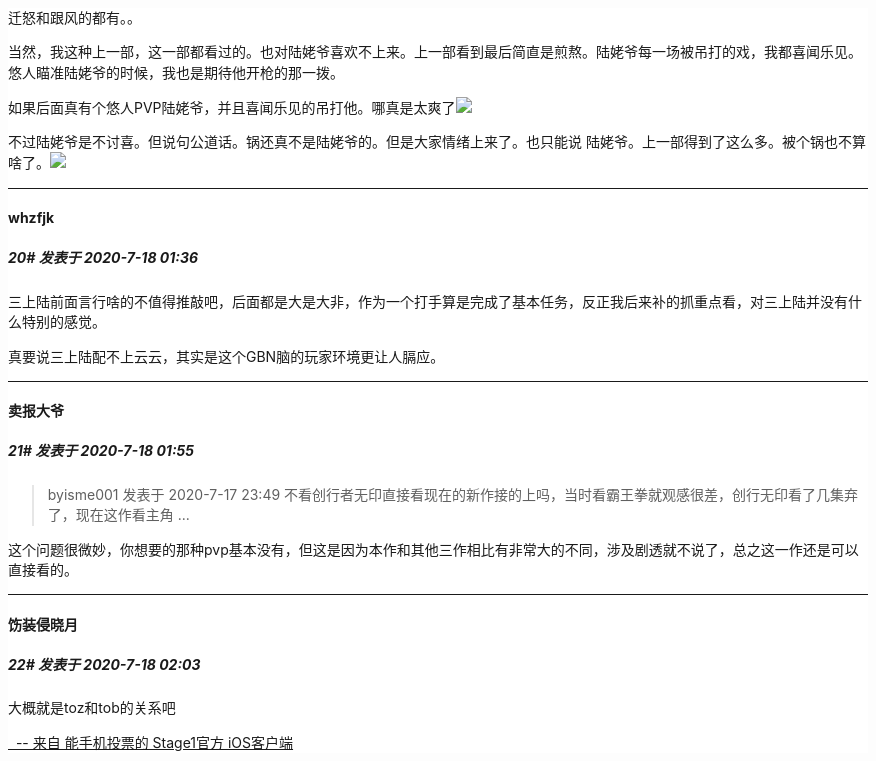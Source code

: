 
迁怒和跟风的都有。。


当然，我这种上一部，这一部都看过的。也对陆姥爷喜欢不上来。上一部看到最后简直是煎熬。陆姥爷每一场被吊打的戏，我都喜闻乐见。悠人瞄准陆姥爷的时候，我也是期待他开枪的那一拨。


如果后面真有个悠人PVP陆姥爷，并且喜闻乐见的吊打他。哪真是太爽了<img src="https://static.saraba1st.com/image/smiley/face2017/220.png" referrerpolicy="no-referrer">


不过陆姥爷是不讨喜。但说句公道话。锅还真不是陆姥爷的。但是大家情绪上来了。也只能说 陆姥爷。上一部得到了这么多。被个锅也不算啥了。<img src="https://static.saraba1st.com/image/smiley/face2017/037.png" referrerpolicy="no-referrer">







-----

####  whzfjk  
##### 20#       发表于 2020-7-18 01:36




三上陆前面言行啥的不值得推敲吧，后面都是大是大非，作为一个打手算是完成了基本任务，反正我后来补的抓重点看，对三上陆并没有什么特别的感觉。

真要说三上陆配不上云云，其实是这个GBN脑的玩家环境更让人膈应。







-----

####  卖报大爷  
##### 21#       发表于 2020-7-18 01:55



<blockquote>byisme001 发表于 2020-7-17 23:49
不看创行者无印直接看现在的新作接的上吗，当时看霸王拳就观感很差，创行无印看了几集弃了，现在这作看主角 ...</blockquote>
这个问题很微妙，你想要的那种pvp基本没有，但这是因为本作和其他三作相比有非常大的不同，涉及剧透就不说了，总之这一作还是可以直接看的。







-----

####  饬装侵晓月  
##### 22#       发表于 2020-7-18 02:03




大概就是toz和tob的关系吧

[  -- 来自 能手机投票的 Stage1官方 iOS客户端](https://itunes.apple.com/fi/app/saraba1st/id1221237470?mt=8)





